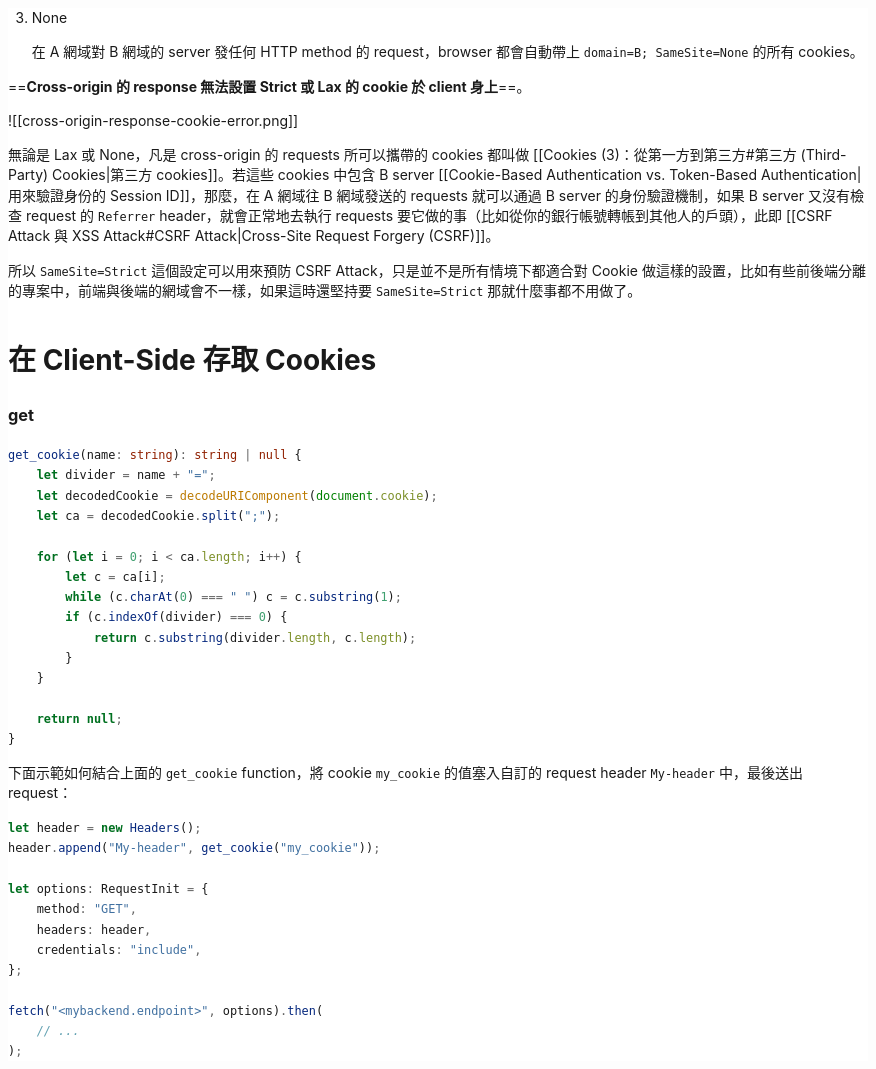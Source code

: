 3. None

    在 A 網域對 B 網域的 server 發任何 HTTP method 的 request，browser 都會自動帶上 `domain=B; SameSite=None` 的所有 cookies。

==**Cross-origin 的 response 無法設置 Strict 或 Lax 的 cookie 於 client 身上**==。

![[cross-origin-response-cookie-error.png]]

無論是 Lax 或 None，凡是 cross-origin 的 requests 所可以攜帶的 cookies 都叫做 [[Cookies (3)：從第一方到第三方#第三方 (Third-Party) Cookies|第三方 cookies]]。若這些 cookies 中包含 B server [[Cookie-Based Authentication vs. Token-Based Authentication|用來驗證身份的 Session ID]]，那麼，在 A 網域往 B 網域發送的 requests 就可以通過 B server 的身份驗證機制，如果 B server 又沒有檢查 request 的 `Referrer` header，就會正常地去執行 requests 要它做的事（比如從你的銀行帳號轉帳到其他人的戶頭），此即 [[CSRF Attack 與 XSS Attack#CSRF Attack|Cross-Site Request Forgery (CSRF)]]。

所以 `SameSite=Strict` 這個設定可以用來預防 CSRF Attack，只是並不是所有情境下都適合對 Cookie 做這樣的設置，比如有些前後端分離的專案中，前端與後端的網域會不一樣，如果這時還堅持要 `SameSite=Strict` 那就什麼事都不用做了。

# 在 Client-Side 存取 Cookies

### get

```TypeScript
get_cookie(name: string): string | null {
    let divider = name + "=";
    let decodedCookie = decodeURIComponent(document.cookie);
    let ca = decodedCookie.split(";");
    
    for (let i = 0; i < ca.length; i++) {
        let c = ca[i];
        while (c.charAt(0) === " ") c = c.substring(1);
        if (c.indexOf(divider) === 0) {
            return c.substring(divider.length, c.length);
        }
    }
    
    return null;
}
```

下面示範如何結合上面的 `get_cookie` function，將 cookie `my_cookie` 的值塞入自訂的 request header `My-header` 中，最後送出 request：

```TypeScript
let header = new Headers();
header.append("My-header", get_cookie("my_cookie"));

let options: RequestInit = {
    method: "GET",
    headers: header,
    credentials: "include",
};

fetch("<mybackend.endpoint>", options).then(
    // ...
);
```
